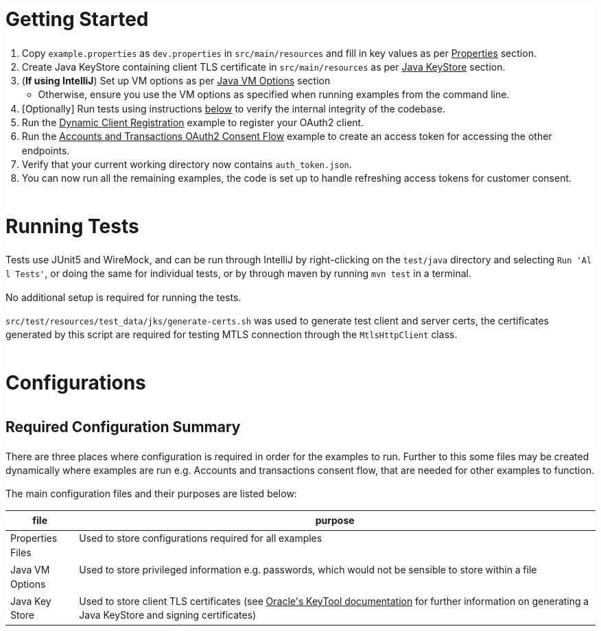 # Getting Started

1. Copy `example.properties` as `dev.properties` in `src/main/resources` and fill in key values as per [Properties](#properties) section.
2. Create Java KeyStore containing client TLS certificate in `src/main/resources` as per [Java KeyStore](#java-keystore) section.
3. (**If using IntelliJ**) Set up VM options as per [Java VM Options](#java-vm-options) section
   - Otherwise, ensure you use the VM options as specified when running examples from the command line.
4. \[Optionally\] Run tests using instructions [below](#running-tests) to verify the internal integrity of the codebase.
5. Run the [Dynamic Client Registration](#dynamic-client-registration) example to register your OAuth2 client.
6. Run the [Accounts and Transactions OAuth2 Consent Flow](#accounts-and-transactions---oauth2-consent-flow) example to create an access token for accessing the other endpoints.
7. Verify that your current working directory now contains `auth_token.json`.
8. You can now run all the remaining examples, the code is set up to handle refreshing access tokens for customer consent.

# Running Tests

Tests use JUnit5 and WireMock, and can be run through IntelliJ by right-clicking on the `test/java` directory and
selecting `Run 'All Tests'`, or doing the same for individual tests, or by through maven by running `mvn test` in a terminal.

No additional setup is required for running the tests.

`src/test/resources/test_data/jks/generate-certs.sh` was used to generate test client and server certs,
the certificates generated by this script are required for testing MTLS connection through the `MtlsHttpClient` class.


# Configurations

## Required Configuration Summary

There are three places where configuration is required in order for the examples to run.
Further to this some files may be created dynamically where examples are run e.g. Accounts
and transactions consent flow, that are needed for other examples to function. 

The main configuration files and their purposes are listed below:

file | purpose 
--- | --- 
Properties Files | Used to store configurations required for all examples 
Java VM Options | Used to store privileged information e.g. passwords, which would not be sensible to store within a file
Java Key Store | Used to store client TLS certificates \(see [Oracle's KeyTool documentation](https://docs.oracle.com/cd/E19798-01/821-1751/ghlgv/index.html) for further information on generating a Java KeyStore and signing certificates\)
